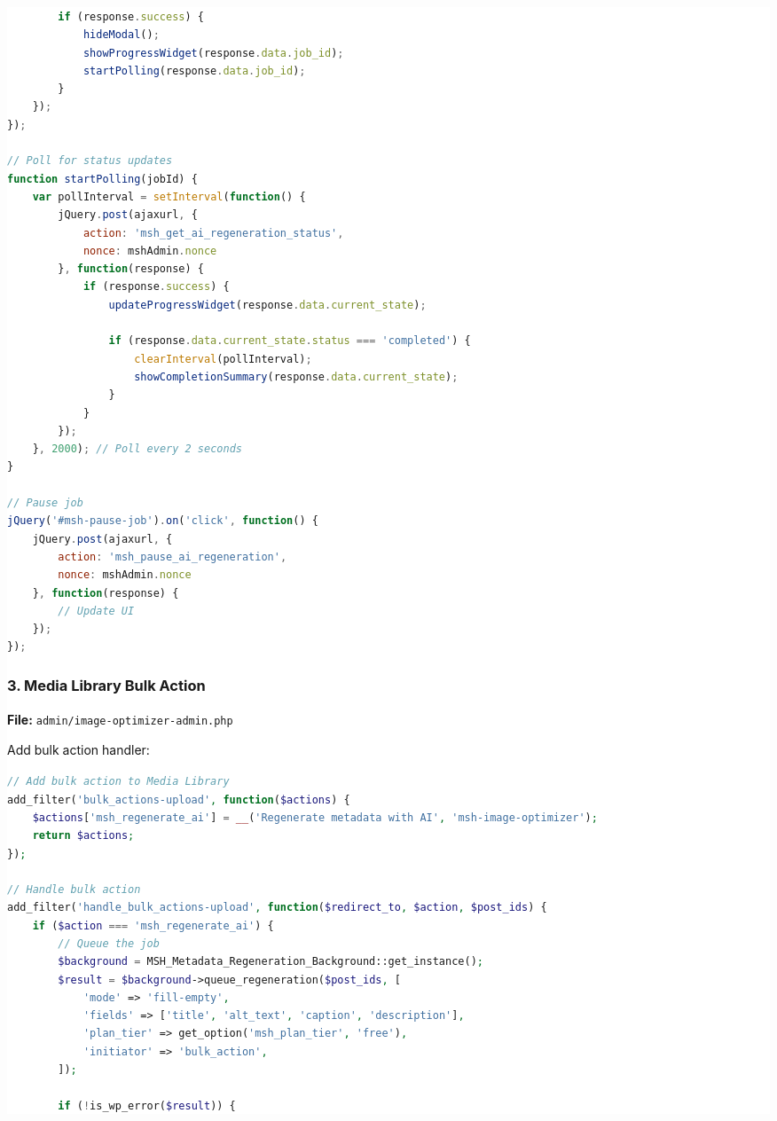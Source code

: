 ```javascript
        if (response.success) {
            hideModal();
            showProgressWidget(response.data.job_id);
            startPolling(response.data.job_id);
        }
    });
});

// Poll for status updates
function startPolling(jobId) {
    var pollInterval = setInterval(function() {
        jQuery.post(ajaxurl, {
            action: 'msh_get_ai_regeneration_status',
            nonce: mshAdmin.nonce
        }, function(response) {
            if (response.success) {
                updateProgressWidget(response.data.current_state);

                if (response.data.current_state.status === 'completed') {
                    clearInterval(pollInterval);
                    showCompletionSummary(response.data.current_state);
                }
            }
        });
    }, 2000); // Poll every 2 seconds
}

// Pause job
jQuery('#msh-pause-job').on('click', function() {
    jQuery.post(ajaxurl, {
        action: 'msh_pause_ai_regeneration',
        nonce: mshAdmin.nonce
    }, function(response) {
        // Update UI
    });
});
```

### 3. Media Library Bulk Action

**File:** `admin/image-optimizer-admin.php`

Add bulk action handler:

```php
// Add bulk action to Media Library
add_filter('bulk_actions-upload', function($actions) {
    $actions['msh_regenerate_ai'] = __('Regenerate metadata with AI', 'msh-image-optimizer');
    return $actions;
});

// Handle bulk action
add_filter('handle_bulk_actions-upload', function($redirect_to, $action, $post_ids) {
    if ($action === 'msh_regenerate_ai') {
        // Queue the job
        $background = MSH_Metadata_Regeneration_Background::get_instance();
        $result = $background->queue_regeneration($post_ids, [
            'mode' => 'fill-empty',
            'fields' => ['title', 'alt_text', 'caption', 'description'],
            'plan_tier' => get_option('msh_plan_tier', 'free'),
            'initiator' => 'bulk_action',
        ]);

        if (!is_wp_error($result)) {
```